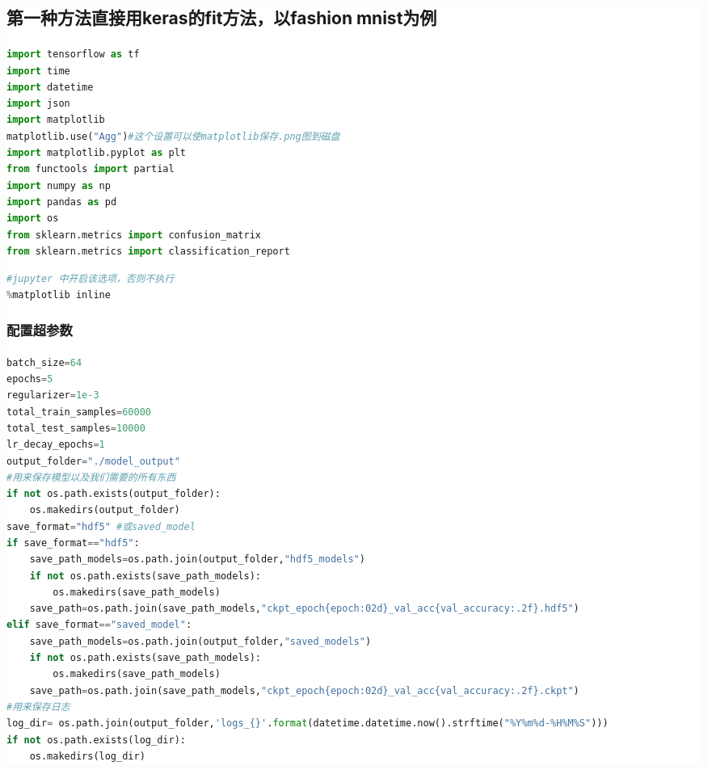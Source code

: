 ## 第一种方法直接用keras的fit方法，以fashion mnist为例


```python
import tensorflow as tf
import time
import datetime
import json
import matplotlib
matplotlib.use("Agg")#这个设置可以使matplotlib保存.png图到磁盘
import matplotlib.pyplot as plt
from functools import partial
import numpy as np
import pandas as pd
import os
from sklearn.metrics import confusion_matrix
from sklearn.metrics import classification_report

```


```python
#jupyter 中开启该选项，否则不执行
%matplotlib inline 
```

### 配置超参数


```python
batch_size=64
epochs=5
regularizer=1e-3
total_train_samples=60000
total_test_samples=10000
lr_decay_epochs=1
output_folder="./model_output"
#用来保存模型以及我们需要的所有东西
if not os.path.exists(output_folder):
    os.makedirs(output_folder)
save_format="hdf5" #或saved_model
if save_format=="hdf5":
    save_path_models=os.path.join(output_folder,"hdf5_models")
    if not os.path.exists(save_path_models):
        os.makedirs(save_path_models)
    save_path=os.path.join(save_path_models,"ckpt_epoch{epoch:02d}_val_acc{val_accuracy:.2f}.hdf5")
elif save_format=="saved_model":
    save_path_models=os.path.join(output_folder,"saved_models")
    if not os.path.exists(save_path_models):
        os.makedirs(save_path_models)
    save_path=os.path.join(save_path_models,"ckpt_epoch{epoch:02d}_val_acc{val_accuracy:.2f}.ckpt")
#用来保存日志
log_dir= os.path.join(output_folder,'logs_{}'.format(datetime.datetime.now().strftime("%Y%m%d-%H%M%S")))
if not os.path.exists(log_dir):
    os.makedirs(log_dir)
```

